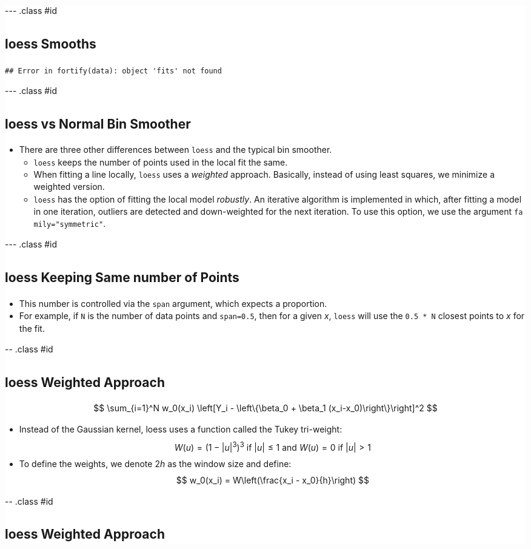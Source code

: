 
--- .class #id

## loess Smooths


```
## Error in fortify(data): object 'fits' not found
```


--- .class #id 

## loess vs Normal Bin Smoother

- There are three other differences between `loess` and the typical bin smoother. 
    - `loess` keeps the number of points used in the local fit the same. 
    - When fitting a line locally, `loess` uses a _weighted_ approach. Basically, instead of using least squares, we minimize a weighted version. 
    - `loess` has the option of fitting the local model _robustly_. An iterative algorithm is implemented in which, after fitting a model in one iteration, outliers are detected and down-weighted for the next iteration. To use this option, we use the argument `family="symmetric"`.
    
    
--- .class #id

## loess Keeping Same number of Points

- This number is controlled via the `span` argument, which expects a proportion. 
- For example, if `N` is the number of data points and `span=0.5`, then for a given $x$, `loess` will use the `0.5 * N` closest points to $x$ for the fit. 


-- .class #id

## loess Weighted Approach


$$
\sum_{i=1}^N w_0(x_i) \left[Y_i - \left\{\beta_0 + \beta_1 (x_i-x_0)\right\}\right]^2
$$
- Instead of the Gaussian kernel, loess uses a function called the Tukey tri-weight:
$$
W(u)= \left( 1  - |u|^3\right)^3 \mbox{ if } |u| \leq 1 \mbox{ and } W(u) = 0 \mbox{ if } |u| > 1
$$
- To define the weights, we denote $2h$ as the window size and define:
$$
w_0(x_i) = W\left(\frac{x_i - x_0}{h}\right)
$$


-- .class #id

## loess Weighted Approach
